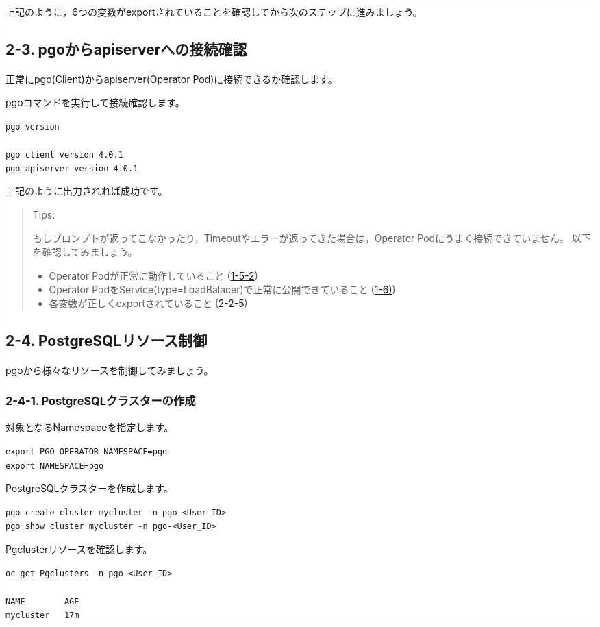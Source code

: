 上記のように，6つの変数がexportされていることを確認してから次のステップに進みましょう。

## 2-3. pgoからapiserverへの接続確認
正常にpgo(Client)からapiserver(Operator Pod)に接続できるか確認します。  

pgoコマンドを実行して接続確認します。

```
pgo version

pgo client version 4.0.1
pgo-apiserver version 4.0.1
```

上記のように出力されれば成功です。  

>Tips: 
>
>もしプロンプトが返ってこなかったり，Timeoutやエラーが返ってきた場合は，Operator Podにうまく接続できていません。
>以下を確認してみましょう。
>
> - Operator Podが正常に動作していること ([1-5-2](https://github.com/capsmalt/ocp4ws-infra/blob/master/Lab2/1_installtion-postgres-operator-pgo.md#1-5-2-operator-pod%E3%82%92%E7%A2%BA%E8%AA%8D))
> - Operator PodをService(type=LoadBalacer)で正常に公開できていること ([1-6)](https://github.com/capsmalt/ocp4ws-infra/blob/master/Lab2/1_installtion-postgres-operator-pgo.md#1-6-operator-pod%E3%81%AE%E5%85%AC%E9%96%8B))
> - 各変数が正しくexportされていること ([2-2-5](https://github.com/capsmalt/ocp4ws-infra/blob/master/Lab2/2_usage-pgo.md#2-2-5-%E5%90%84%E5%A4%89%E6%95%B0%E3%81%AE%E7%A2%BA%E8%AA%8D))
>

## 2-4. PostgreSQLリソース制御
pgoから様々なリソースを制御してみましょう。

### 2-4-1. PostgreSQLクラスターの作成

対象となるNamespaceを指定します。

```
export PGO_OPERATOR_NAMESPACE=pgo
export NAMESPACE=pgo
```

PostgreSQLクラスターを作成します。

```
pgo create cluster mycluster -n pgo-<User_ID>
pgo show cluster mycluster -n pgo-<User_ID>
```

Pgclusterリソースを確認します。

```
oc get Pgclusters -n pgo-<User_ID>

NAME        AGE
mycluster   17m
```
